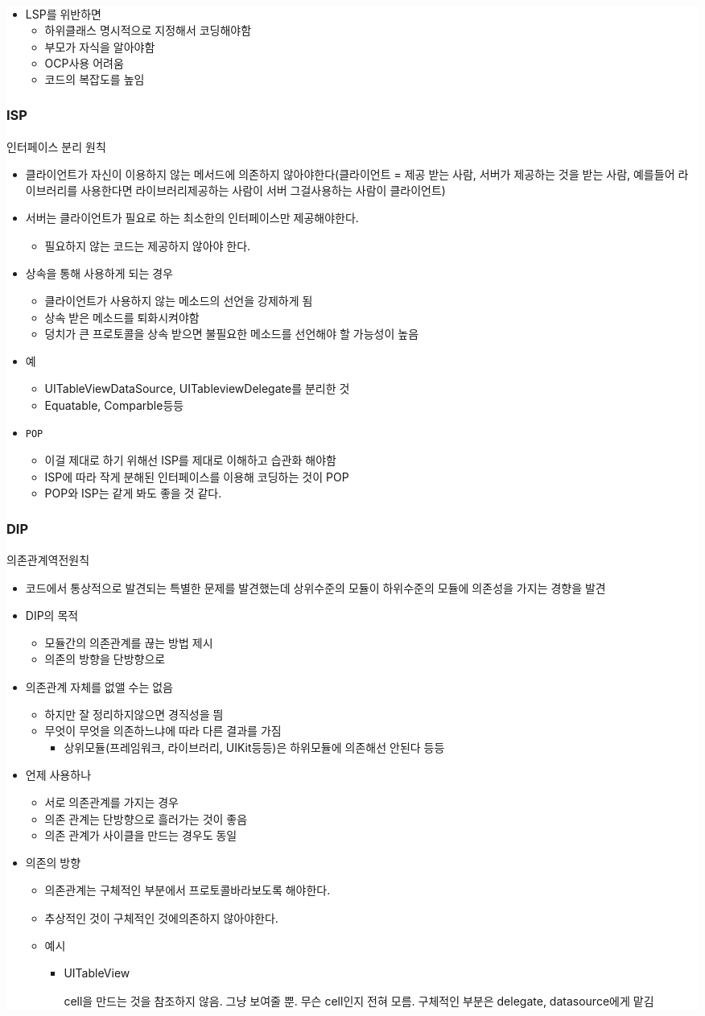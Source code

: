 - LSP를 위반하면
    - 하위클래스 명시적으로 지정해서 코딩해야함
    - 부모가 자식을 알아야함
    - OCP사용 어려움
    - 코드의 복잡도를 높임
    

### ISP

인터페이스 분리 원칙

- 클라이언트가 자신이 이용하지 않는 메서드에 의존하지 않아야한다(클라이언트 = 제공 받는 사람, 서버가 제공하는 것을 받는 사람, 예를들어 라이브러리를 사용한다면 라이브러리제공하는 사람이 서버 그걸사용하는 사람이 클라이언트)
- 서버는 클라이언트가 필요로 하는 최소한의 인터페이스만 제공해야한다.
    - 필요하지 않는 코드는 제공하지 않아야 한다.
- 상속을 통해 사용하게 되는 경우
    - 클라이언트가 사용하지 않는 메소드의 선언을 강제하게 됨
    - 상속 받은 메소드를 퇴화시켜야함
    - 덩치가 큰 프로토콜을 상속 받으면 불필요한 메소드를 선언해야 할 가능성이 높음
- 예
    - UITableViewDataSource, UITableviewDelegate를 분리한 것
    - Equatable, Comparble등등

- `POP`
    - 이걸 제대로 하기 위해선 ISP를 제대로 이해하고 습관화 해야함
    - ISP에 따라 작게 분해된 인터페이스를 이용해 코딩하는 것이 POP
    - POP와 ISP는 같게 봐도 좋을 것 같다.
    

### DIP

의존관계역전원칙

- 코드에서 통상적으로 발견되는 특별한 문제를 발견했는데 상위수준의 모듈이 하위수준의 모듈에 의존성을 가지는 경향을 발견
- DIP의 목적
    - 모듈간의 의존관계를 끊는 방법 제시
    - 의존의 방향을 단방향으로

- 의존관계 자체를 없앨 수는 없음
    - 하지만 잘 정리하지않으면 경직성을 띔
    - 무엇이 무엇을 의존하느냐에 따라 다른 결과를 가짐
        - 상위모듈(프레임워크, 라이브러리, UIKit등등)은 하위모듈에 의존해선 안된다 등등
- 언제 사용하나
    - 서로 의존관계를 가지는 경우
    - 의존 관계는 단방향으로 흘러가는 것이 좋음
    - 의존 관계가 사이클을 만드는 경우도 동일

- 의존의 방향
    - 의존관계는 구체적인 부분에서 프로토콜바라보도록 해야한다.
    - 추상적인 것이 구체적인 것에의존하지 않아야한다.
    
    - 예시
        - UITableView
            
            cell을 만드는 것을 참조하지 않음. 그냥 보여줄 뿐. 무슨 cell인지 전혀 모름. 구체적인 부분은 delegate, datasource에게 맡김 
            